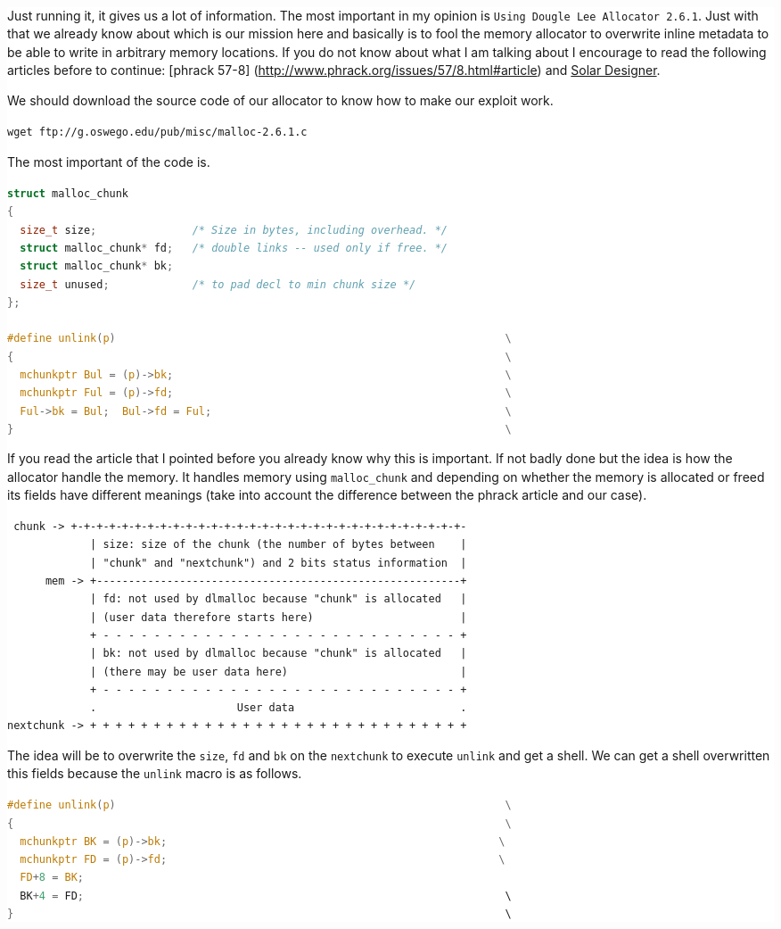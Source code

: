Just running it, it gives us a lot of information. The most important in my opinion is `Using Dougle Lee Allocator 2.6.1`. Just with that we already know about which is our mission here and basically is to fool the memory allocator to overwrite inline metadata to be able to write in arbitrary memory locations. If you do not know about what I am talking about I encourage to read the following articles before to continue: [phrack 57-8] (http://www.phrack.org/issues/57/8.html#article) and [Solar Designer](http://www.openwall.com/articles/JPEG-COM-Marker-Vulnerability).

We should download the source code of our allocator to know how to make our exploit work.

```
wget ftp://g.oswego.edu/pub/misc/malloc-2.6.1.c
```
The most important of the code is.
```C
struct malloc_chunk
{
  size_t size;               /* Size in bytes, including overhead. */
  struct malloc_chunk* fd;   /* double links -- used only if free. */
  struct malloc_chunk* bk;
  size_t unused;             /* to pad decl to min chunk size */
};

#define unlink(p)                                                             \
{                                                                             \
  mchunkptr Bul = (p)->bk;                                                    \
  mchunkptr Ful = (p)->fd;                                                    \
  Ful->bk = Bul;  Bul->fd = Ful;                                              \
}                                                                             \
```

If you read the article that I pointed before you already know why this is important. If not badly done but the idea is how the allocator handle the memory. It handles memory using `malloc_chunk` and depending on whether the memory is allocated or freed its fields have different meanings (take into account the difference between the phrack article and our case).

```
 chunk -> +-+-+-+-+-+-+-+-+-+-+-+-+-+-+-+-+-+-+-+-+-+-+-+-+-+-+-+-+-+-+-
             | size: size of the chunk (the number of bytes between    |
             | "chunk" and "nextchunk") and 2 bits status information  |
      mem -> +---------------------------------------------------------+
             | fd: not used by dlmalloc because "chunk" is allocated   |
             | (user data therefore starts here)                       |
             + - - - - - - - - - - - - - - - - - - - - - - - - - - - - +
             | bk: not used by dlmalloc because "chunk" is allocated   |
             | (there may be user data here)                           |
             + - - - - - - - - - - - - - - - - - - - - - - - - - - - - +
             .                      User data                          .
nextchunk -> + + + + + + + + + + + + + + + + + + + + + + + + + + + + + +
```
The idea will be to overwrite the `size`, `fd` and `bk` on the `nextchunk` to execute `unlink` and get a shell. We can get a shell overwritten this fields because the `unlink` macro is as follows.

``` C
#define unlink(p)                                                             \
{                                                                             \
  mchunkptr BK = (p)->bk;                                                    \
  mchunkptr FD = (p)->fd;                                                    \
  FD+8 = BK;  
  BK+4 = FD;                                                                  \
}                                                                             \

```
